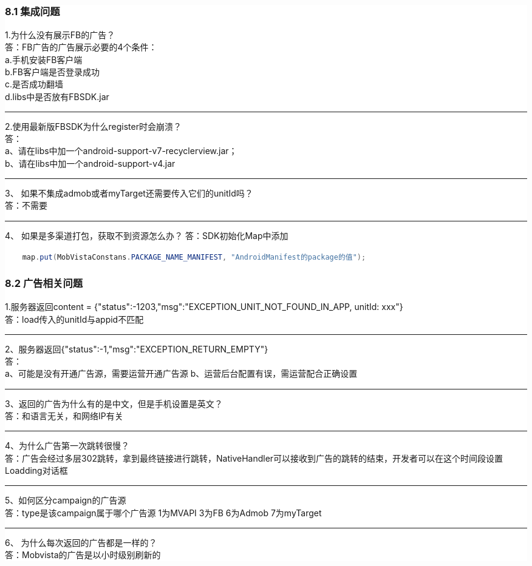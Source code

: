 ### 8.1 集成问题  
1.为什么没有展示FB的广告？  
 答：FB广告的广告展示必要的4个条件：  
a.手机安装FB客户端  
b.FB客户端是否登录成功  
c.是否成功翻墙  
d.libs中是否放有FBSDK.jar 
 ***
2.使用最新版FBSDK为什么register时会崩溃？  
答：  
a、请在libs中加一个android-support-v7-recyclerview.jar；  
b、请在libs中加一个android-support-v4.jar  
***  
3、 如果不集成admob或者myTarget还需要传入它们的unitId吗？  
答：不需要  
***
4、 如果是多渠道打包，获取不到资源怎么办？
答：SDK初始化Map中添加
```java
    map.put(MobVistaConstans.PACKAGE_NAME_MANIFEST, "AndroidManifest的package的值");
```


### 8.2 广告相关问题  

1.服务器返回content = {"status":-1203,"msg":"EXCEPTION_UNIT_NOT_FOUND_IN_APP, unitId: xxx"}  
答：load传入的unitId与appid不匹配  
***
2、服务器返回{"status":-1,"msg":"EXCEPTION_RETURN_EMPTY"}  
答：  
a、可能是没有开通广告源，需要运营开通广告源
b、运营后台配置有误，需运营配合正确设置  
***  
3、返回的广告为什么有的是中文，但是手机设置是英文？  
答：和语言无关，和网络IP有关  
***
4、为什么广告第一次跳转很慢？  
答：广告会经过多层302跳转，拿到最终链接进行跳转，NativeHandler可以接收到广告的跳转的结束，开发者可以在这个时间段设置Loadding对话框  
***
5、如何区分campaign的广告源  
答：type是该campaign属于哪个广告源
1为MVAPI
3为FB
6为Admob
7为myTarget  
***
6、 为什么每次返回的广告都是一样的？  
答：Mobvista的广告是以小时级别刷新的



